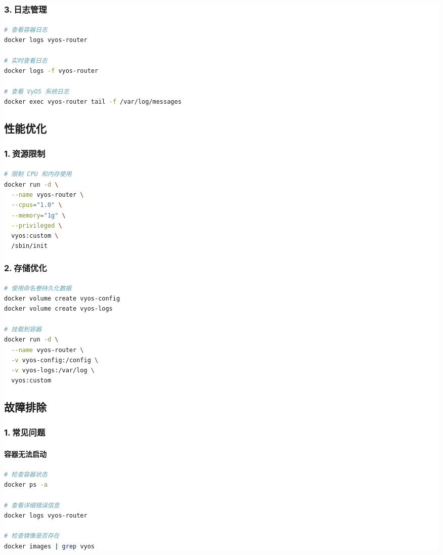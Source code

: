### 3. 日志管理
```bash
# 查看容器日志
docker logs vyos-router

# 实时查看日志
docker logs -f vyos-router

# 查看 VyOS 系统日志
docker exec vyos-router tail -f /var/log/messages
```

## 性能优化

### 1. 资源限制
```bash
# 限制 CPU 和内存使用
docker run -d \
  --name vyos-router \
  --cpus="1.0" \
  --memory="1g" \
  --privileged \
  vyos:custom \
  /sbin/init
```

### 2. 存储优化
```bash
# 使用命名卷持久化数据
docker volume create vyos-config
docker volume create vyos-logs

# 挂载到容器
docker run -d \
  --name vyos-router \
  -v vyos-config:/config \
  -v vyos-logs:/var/log \
  vyos:custom
```

## 故障排除

### 1. 常见问题

#### 容器无法启动
```bash
# 检查容器状态
docker ps -a

# 查看详细错误信息
docker logs vyos-router

# 检查镜像是否存在
docker images | grep vyos
```
